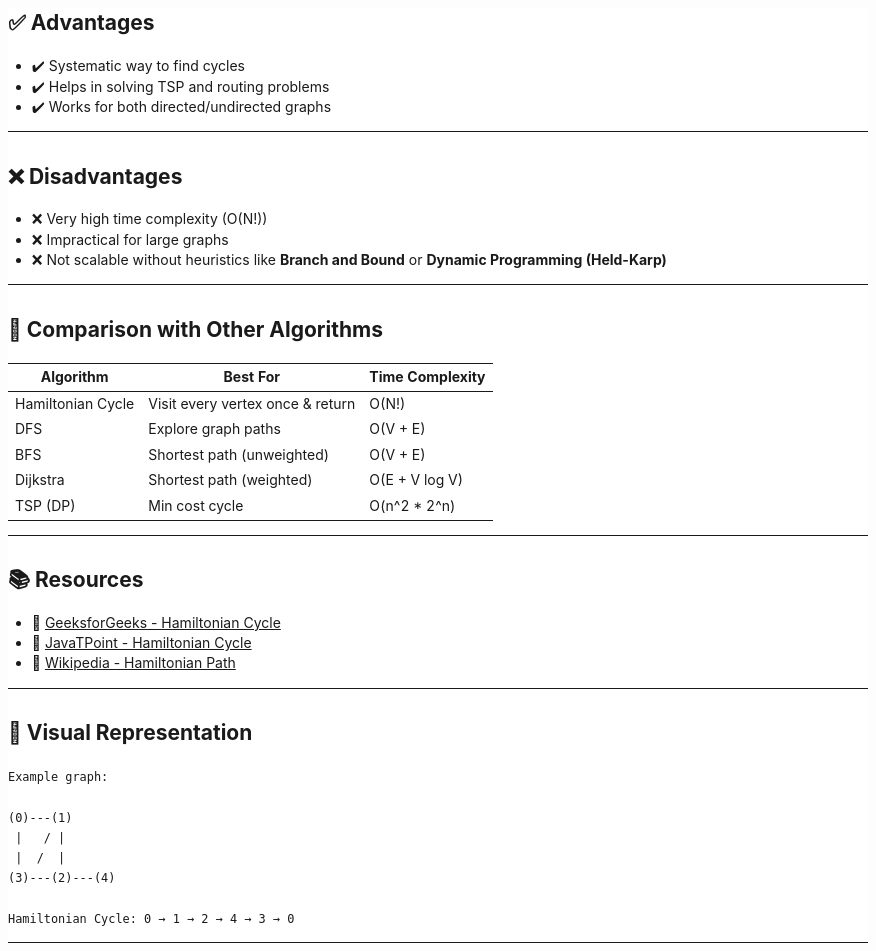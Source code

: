 
## ✅ Advantages

* ✔️ Systematic way to find cycles
* ✔️ Helps in solving TSP and routing problems
* ✔️ Works for both directed/undirected graphs

---

## ❌ Disadvantages

* ❌ Very high time complexity (O(N!))
* ❌ Impractical for large graphs
* ❌ Not scalable without heuristics like **Branch and Bound** or **Dynamic Programming (Held-Karp)**

---

## 🔄 Comparison with Other Algorithms

| Algorithm         | Best For                         | Time Complexity |
| ----------------- | -------------------------------- | --------------- |
| Hamiltonian Cycle | Visit every vertex once & return | O(N!)           |
| DFS               | Explore graph paths              | O(V + E)        |
| BFS               | Shortest path (unweighted)       | O(V + E)        |
| Dijkstra          | Shortest path (weighted)         | O(E + V log V)  |
| TSP (DP)          | Min cost cycle                   | O(n^2 \* 2^n)   |

---

## 📚 Resources

* 📘 [GeeksforGeeks - Hamiltonian Cycle](https://www.geeksforgeeks.org/hamiltonian-cycle-backtracking-6/)
* 📘 [JavaTPoint - Hamiltonian Cycle](https://www.javatpoint.com/hamiltonian-cycle)
* 📘 [Wikipedia - Hamiltonian Path](https://en.wikipedia.org/wiki/Hamiltonian_path)

---

## 🧩 Visual Representation

```
Example graph:

(0)---(1)
 |   / |
 |  /  |
(3)---(2)---(4)

Hamiltonian Cycle: 0 → 1 → 2 → 4 → 3 → 0
```

---
